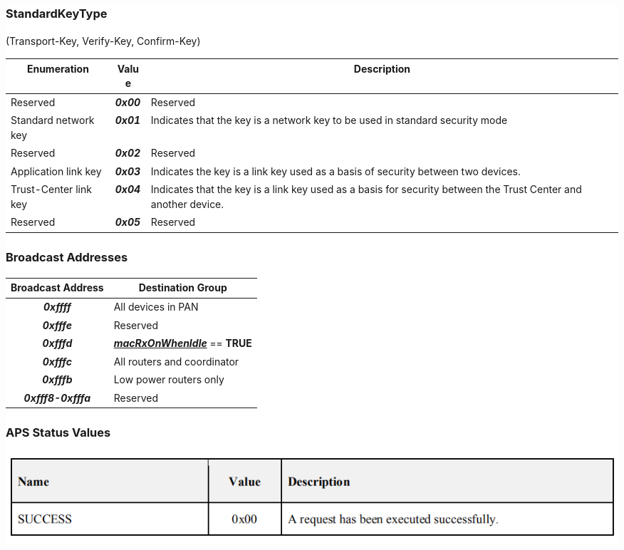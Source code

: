 ### StandardKeyType

(Transport-Key, Verify-Key, Confirm-Key)

| Enumeration                                                  | Value      | Description                                                  |
| ------------------------------------------------------------ | ---------- | ------------------------------------------------------------ |
| Reserved                                                     | ***0x00*** | Reserved                                                     |
| Standard network key | ***0x01*** | Indicates that the key is a network key to be used in standard security mode |
| Reserved                                                     | ***0x02*** | Reserved                                                     |
| Application link key | ***0x03*** | Indicates the key is a link key used as a basis of security between two devices. |
| Trust-Center link key | ***0x04*** | Indicates that the key is a link key used as a basis for security between the Trust Center and another device. |
| Reserved                                                     | ***0x05*** | Reserved                                                     |

### Broadcast Addresses

|  Broadcast Address  | Destination Group                                     |
| :-----------------: | ----------------------------------------------------- |
|    ***0xffff***     | All devices in PAN                                    |
|    ***0xfffe***     | Reserved                                              |
|    ***0xfffd***     | [***macRxOnWhenIdle***](#macrxonwhenidle) == **TRUE** |
|    ***0xfffc***     | All routers and coordinator                           |
|    ***0xfffb***     | Low power routers only                                |
| ***0xfff8-0xfffa*** | Reserved                                              |

### APS Status Values

![](./img/attributes/APS-Status-Values-1.png)

